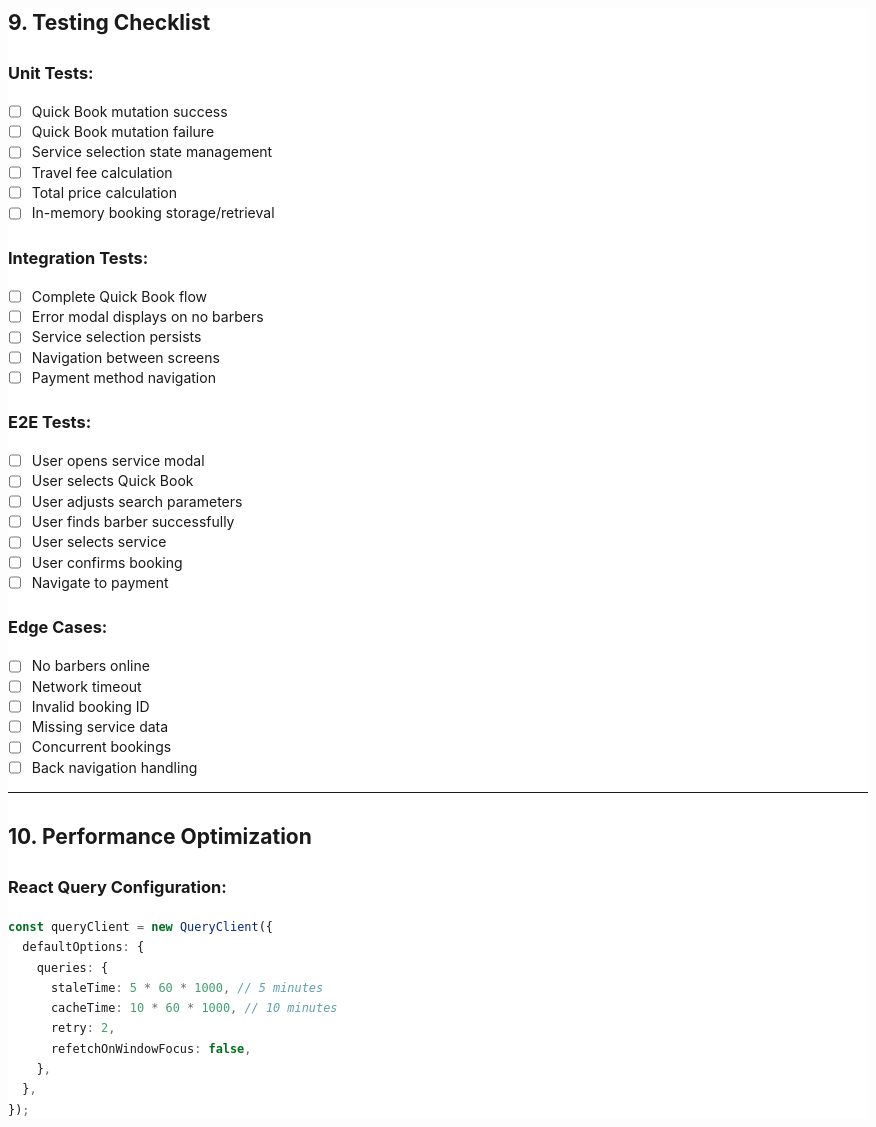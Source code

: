 
## 9. Testing Checklist

### Unit Tests:
- [ ] Quick Book mutation success
- [ ] Quick Book mutation failure
- [ ] Service selection state management
- [ ] Travel fee calculation
- [ ] Total price calculation
- [ ] In-memory booking storage/retrieval

### Integration Tests:
- [ ] Complete Quick Book flow
- [ ] Error modal displays on no barbers
- [ ] Service selection persists
- [ ] Navigation between screens
- [ ] Payment method navigation

### E2E Tests:
- [ ] User opens service modal
- [ ] User selects Quick Book
- [ ] User adjusts search parameters
- [ ] User finds barber successfully
- [ ] User selects service
- [ ] User confirms booking
- [ ] Navigate to payment

### Edge Cases:
- [ ] No barbers online
- [ ] Network timeout
- [ ] Invalid booking ID
- [ ] Missing service data
- [ ] Concurrent bookings
- [ ] Back navigation handling

---

## 10. Performance Optimization

### React Query Configuration:
```typescript
const queryClient = new QueryClient({
  defaultOptions: {
    queries: {
      staleTime: 5 * 60 * 1000, // 5 minutes
      cacheTime: 10 * 60 * 1000, // 10 minutes
      retry: 2,
      refetchOnWindowFocus: false,
    },
  },
});
```
